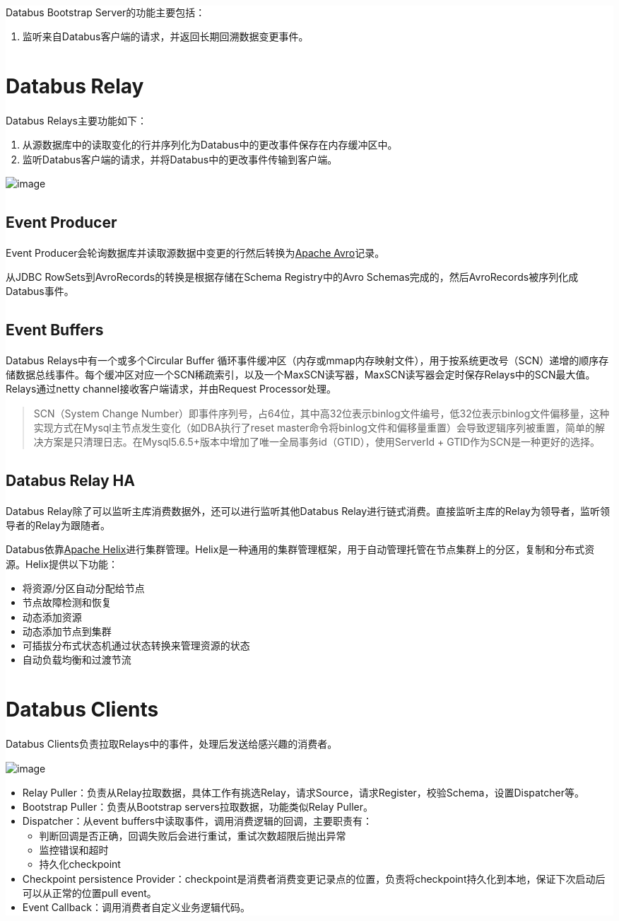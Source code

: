 Databus Bootstrap Server的功能主要包括：

1. 监听来自Databus客户端的请求，并返回长期回溯数据变更事件。

# Databus Relay

Databus Relays主要功能如下：
1. 从源数据库中的读取变化的行并序列化为Databus中的更改事件保存在内存缓冲区中。
2. 监听Databus客户端的请求，并将Databus中的更改事件传输到客户端。

![image](https://haif-cloud.oss-cn-beijing.aliyuncs.com/databus/databus-relays.png)

## Event Producer

Event Producer会轮询数据库并读取源数据中变更的行然后转换为[Apache Avro](https://avro.apache.org/docs/current/)记录。

从JDBC RowSets到AvroRecords的转换是根据存储在Schema Registry中的Avro Schemas完成的，然后AvroRecords被序列化成Databus事件。

## Event Buffers

Databus Relays中有一个或多个Circular Buffer 循环事件缓冲区（内存或mmap内存映射文件），用于按系统更改号（SCN）递增的顺序存储数据总线事件。每个缓冲区对应一个SCN稀疏索引，以及一个MaxSCN读写器，MaxSCN读写器会定时保存Relays中的SCN最大值。Relays通过netty channel接收客户端请求，并由Request Processor处理。

> SCN（System Change Number）即事件序列号，占64位，其中高32位表示binlog文件编号，低32位表示binlog文件偏移量，这种实现方式在Mysql主节点发生变化（如DBA执行了reset master命令将binlog文件和偏移量重置）会导致逻辑序列被重置，简单的解决方案是只清理日志。在Mysql5.6.5+版本中增加了唯一全局事务id（GTID），使用ServerId + GTID作为SCN是一种更好的选择。

## Databus Relay HA

Databus Relay除了可以监听主库消费数据外，还可以进行监听其他Databus Relay进行链式消费。直接监听主库的Relay为领导者，监听领导者的Relay为跟随者。

Databus依靠[Apache Helix](http://helix.apache.org/)进行集群管理。Helix是一种通用的集群管理框架，用于自动管理托管在节点集群上的分区，复制和分布式资源。Helix提供以下功能：

* 将资源/分区自动分配给节点
* 节点故障检测和恢复
* 动态添加资源
* 动态添加节点到集群
* 可插拔分布式状态机通过状态转换来管理资源的状态
* 自动负载均衡和过渡节流

# Databus Clients

Databus Clients负责拉取Relays中的事件，处理后发送给感兴趣的消费者。

![image](https://haif-cloud.oss-cn-beijing.aliyuncs.com/databus/databus-clients.png)

* Relay Puller：负责从Relay拉取数据，具体工作有挑选Relay，请求Source，请求Register，校验Schema，设置Dispatcher等。
* Bootstrap Puller：负责从Bootstrap servers拉取数据，功能类似Relay Puller。
* Dispatcher：从event buffers中读取事件，调用消费逻辑的回调，主要职责有：
    * 判断回调是否正确，回调失败后会进行重试，重试次数超限后抛出异常
    * 监控错误和超时
    * 持久化checkpoint
* Checkpoint persistence Provider：checkpoint是消费者消费变更记录点的位置，负责将checkpoint持久化到本地，保证下次启动后可以从正常的位置pull event。
* Event Callback：调用消费者自定义业务逻辑代码。

